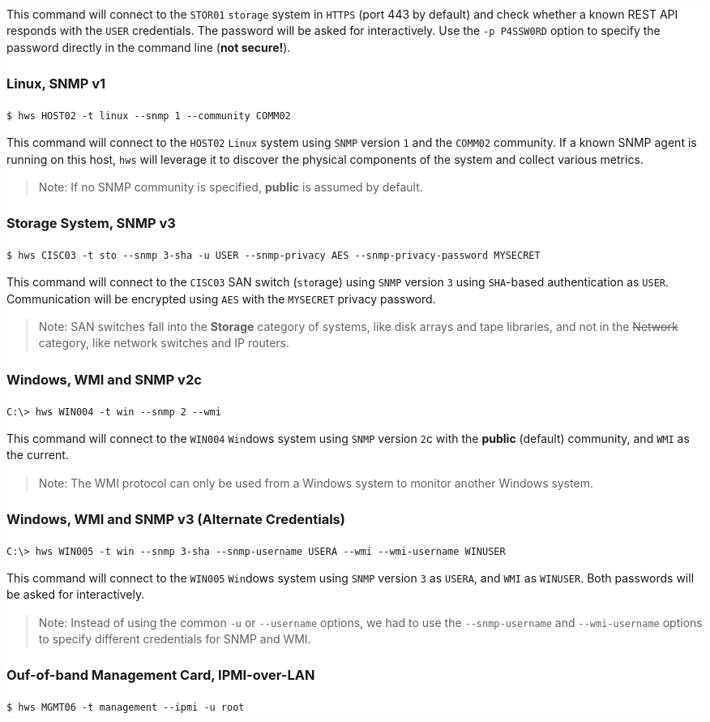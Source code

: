 This command will connect to the `STOR01` `storage` system in `HTTPS` (port 443 by default) and check whether a known REST API responds with the `USER` credentials. The password will be asked for interactively. Use the `-p P4SSW0RD` option to specify the password directly in the command line (**not secure!**).

### Linux, SNMP v1

```batch
$ hws HOST02 -t linux --snmp 1 --community COMM02
```

This command will connect to the `HOST02` `Linux` system using `SNMP` version `1` and the `COMM02` community. If a known SNMP agent is running on this host, `hws` will leverage it to discover the physical components of the system and collect various metrics.

> Note: If no SNMP community is specified, **public** is assumed by default.

### Storage System, SNMP v3

```batch
$ hws CISC03 -t sto --snmp 3-sha -u USER --snmp-privacy AES --snmp-privacy-password MYSECRET
```

This command will connect to the `CISC03` SAN switch (`sto`rage) using `SNMP` version `3` using `SHA`-based authentication as `USER`. Communication will be encrypted using `AES` with the `MYSECRET` privacy password.

> Note: SAN switches fall into the **Storage** category of systems, like disk arrays and tape libraries, and not in the ~~Network~~ category, like network switches and IP routers.

### Windows, WMI and SNMP v2c

```batch
C:\> hws WIN004 -t win --snmp 2 --wmi
```

This command will connect to the `WIN004` `Win`dows system using `SNMP` version `2`c with the **public** (default) community, and `WMI` as the current.

> Note: The WMI protocol can only be used from a Windows system to monitor another Windows system.

### Windows, WMI and SNMP v3 (Alternate Credentials)

```batch
C:\> hws WIN005 -t win --snmp 3-sha --snmp-username USERA --wmi --wmi-username WINUSER
```

This command will connect to the `WIN005` `Win`dows system using `SNMP` version `3` as `USERA`, and `WMI` as `WINUSER`. Both passwords will be asked for interactively.

> Note: Instead of using the common `-u` or `--username` options, we had to use the `--snmp-username` and `--wmi-username` options to specify different credentials for SNMP and WMI.

### Ouf-of-band Management Card, IPMI-over-LAN

```batch
$ hws MGMT06 -t management --ipmi -u root
```

